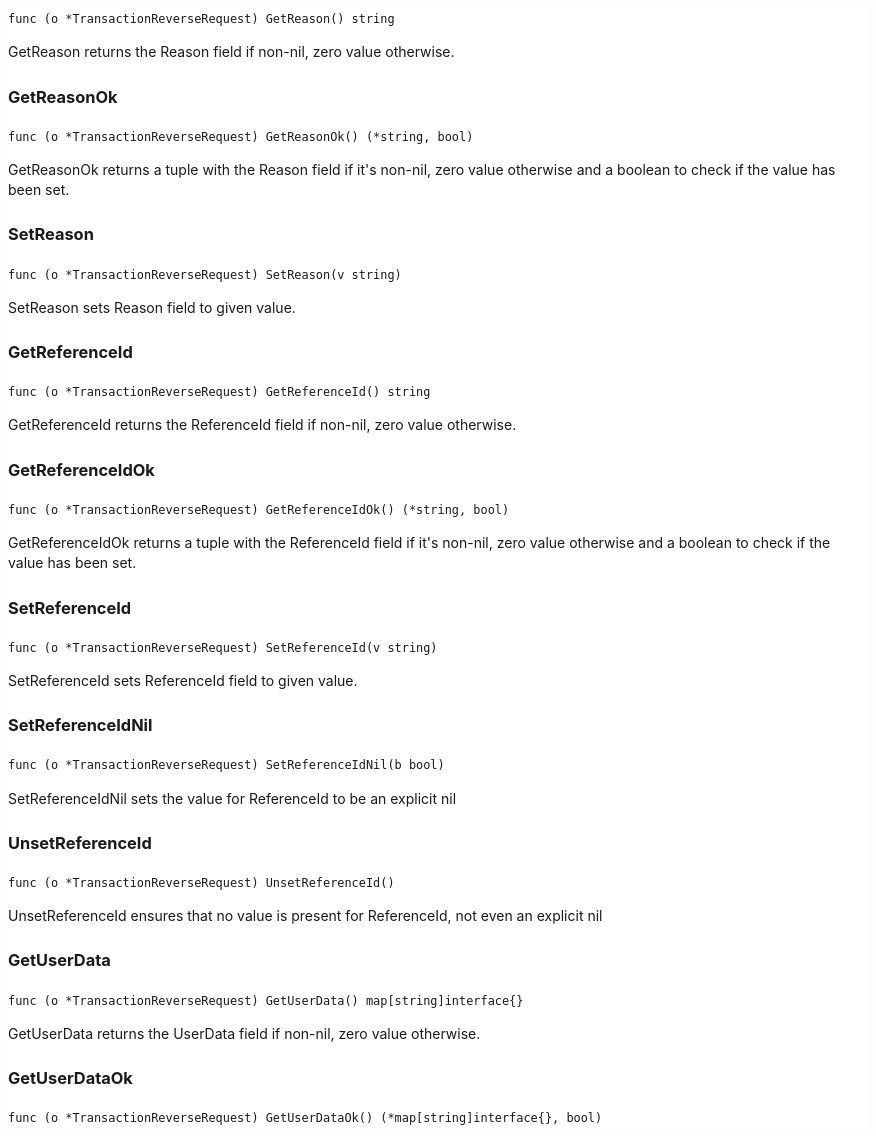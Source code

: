 `func (o *TransactionReverseRequest) GetReason() string`

GetReason returns the Reason field if non-nil, zero value otherwise.

### GetReasonOk

`func (o *TransactionReverseRequest) GetReasonOk() (*string, bool)`

GetReasonOk returns a tuple with the Reason field if it's non-nil, zero value otherwise
and a boolean to check if the value has been set.

### SetReason

`func (o *TransactionReverseRequest) SetReason(v string)`

SetReason sets Reason field to given value.


### GetReferenceId

`func (o *TransactionReverseRequest) GetReferenceId() string`

GetReferenceId returns the ReferenceId field if non-nil, zero value otherwise.

### GetReferenceIdOk

`func (o *TransactionReverseRequest) GetReferenceIdOk() (*string, bool)`

GetReferenceIdOk returns a tuple with the ReferenceId field if it's non-nil, zero value otherwise
and a boolean to check if the value has been set.

### SetReferenceId

`func (o *TransactionReverseRequest) SetReferenceId(v string)`

SetReferenceId sets ReferenceId field to given value.


### SetReferenceIdNil

`func (o *TransactionReverseRequest) SetReferenceIdNil(b bool)`

 SetReferenceIdNil sets the value for ReferenceId to be an explicit nil

### UnsetReferenceId
`func (o *TransactionReverseRequest) UnsetReferenceId()`

UnsetReferenceId ensures that no value is present for ReferenceId, not even an explicit nil
### GetUserData

`func (o *TransactionReverseRequest) GetUserData() map[string]interface{}`

GetUserData returns the UserData field if non-nil, zero value otherwise.

### GetUserDataOk

`func (o *TransactionReverseRequest) GetUserDataOk() (*map[string]interface{}, bool)`
